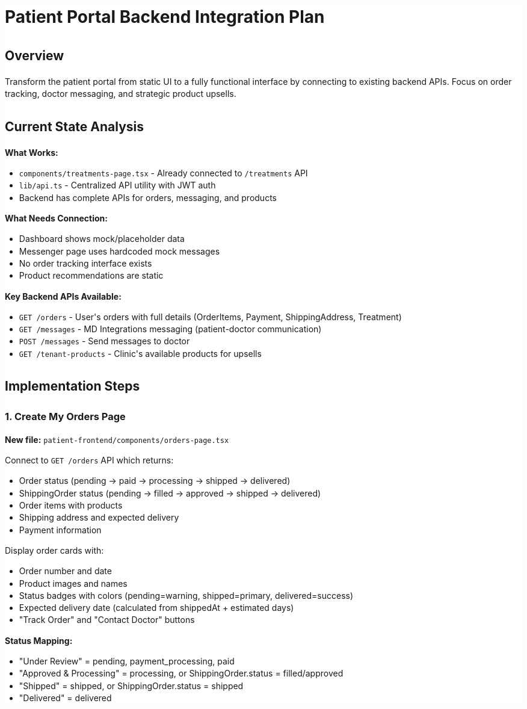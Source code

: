 # Patient Portal Backend Integration Plan

## Overview

Transform the patient portal from static UI to a fully functional interface by connecting to existing backend APIs. Focus on order tracking, doctor messaging, and strategic product upsells.

## Current State Analysis

**What Works:**
- `components/treatments-page.tsx` - Already connected to `/treatments` API
- `lib/api.ts` - Centralized API utility with JWT auth
- Backend has complete APIs for orders, messaging, and products

**What Needs Connection:**
- Dashboard shows mock/placeholder data
- Messenger page uses hardcoded mock messages
- No order tracking interface exists
- Product recommendations are static

**Key Backend APIs Available:**
- `GET /orders` - User's orders with full details (OrderItems, Payment, ShippingAddress, Treatment)
- `GET /messages` - MD Integrations messaging (patient-doctor communication)
- `POST /messages` - Send messages to doctor
- `GET /tenant-products` - Clinic's available products for upsells

## Implementation Steps

### 1. Create My Orders Page

**New file:** `patient-frontend/components/orders-page.tsx`

Connect to `GET /orders` API which returns:
- Order status (pending → paid → processing → shipped → delivered)
- ShippingOrder status (pending → filled → approved → shipped → delivered)
- Order items with products
- Shipping address and expected delivery
- Payment information

Display order cards with:
- Order number and date
- Product images and names
- Status badges with colors (pending=warning, shipped=primary, delivered=success)
- Expected delivery date (calculated from shippedAt + estimated days)
- "Track Order" and "Contact Doctor" buttons

**Status Mapping:**
- "Under Review" = pending, payment_processing, paid
- "Approved & Processing" = processing, or ShippingOrder.status = filled/approved
- "Shipped" = shipped, or ShippingOrder.status = shipped  
- "Delivered" = delivered
